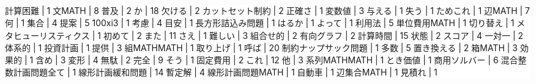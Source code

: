 計算困難 | 1
文MATH | 8
普及 | 2
か | 18
欠ける | 2
カットセット制約 | 2
正確さ | 1
変数値 | 3
与える | 1
失う | 1
ためこれ | 1
辺MATH | 7
何 | 1
集合 | 4
提案 | 5
100xi3 | 1
考慮 | 4
目安 | 1
長方形詰込み問題 | 1
はるか | 1
よって | 1
利用法 | 5
単位費用MATH | 1
切り替え | 1
メタヒューリスティクス | 1
初めて | 2
また | 11
さえ | 1
難しい | 3
組合せ的 | 2
有向グラフ | 2
計算時間 | 15
状態 | 2
スコア | 4
一対一 | 2
体系的 | 1
投資計画 | 1
提供 | 3
組MATHMATH | 1
取り上げ | 1
呼ば | 20
制約ナップサック問題 | 1
多数 | 5
置き換える | 2
箱MATH | 3
効果的 | 1
含め | 3
変形 | 4
無駄 | 2
完全 | 9
そう | 1
固定費用 | 2
これ | 12
他 | 3
系列MATHMATH | 1
とき価値 | 1
商用ソルバー | 6
混合整数計画問題全て | 1
線形計画緩和問題 | 14
暫定解 | 4
線形計画問題MATH | 1
自動車 | 1
辺集合MATH | 1
見積れ | 1